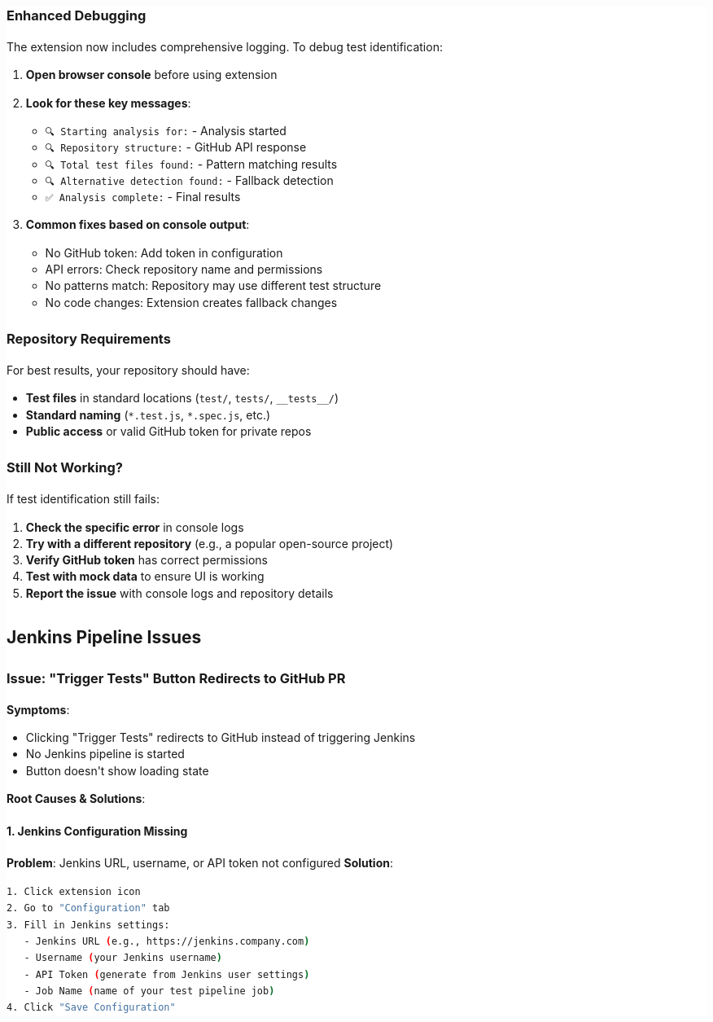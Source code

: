 ### Enhanced Debugging

The extension now includes comprehensive logging. To debug test identification:

1. **Open browser console** before using extension
2. **Look for these key messages**:
   - `🔍 Starting analysis for:` - Analysis started
   - `🔍 Repository structure:` - GitHub API response
   - `🔍 Total test files found:` - Pattern matching results
   - `🔍 Alternative detection found:` - Fallback detection
   - `✅ Analysis complete:` - Final results

3. **Common fixes based on console output**:
   - No GitHub token: Add token in configuration
   - API errors: Check repository name and permissions
   - No patterns match: Repository may use different test structure
   - No code changes: Extension creates fallback changes

### Repository Requirements

For best results, your repository should have:
- **Test files** in standard locations (`test/`, `tests/`, `__tests__/`)
- **Standard naming** (`*.test.js`, `*.spec.js`, etc.)
- **Public access** or valid GitHub token for private repos

### Still Not Working?

If test identification still fails:

1. **Check the specific error** in console logs
2. **Try with a different repository** (e.g., a popular open-source project)
3. **Verify GitHub token** has correct permissions
4. **Test with mock data** to ensure UI is working
5. **Report the issue** with console logs and repository details

## Jenkins Pipeline Issues

### Issue: "Trigger Tests" Button Redirects to GitHub PR

**Symptoms**:
- Clicking "Trigger Tests" redirects to GitHub instead of triggering Jenkins
- No Jenkins pipeline is started
- Button doesn't show loading state

**Root Causes & Solutions**:

#### 1. Jenkins Configuration Missing
**Problem**: Jenkins URL, username, or API token not configured
**Solution**:
```bash
1. Click extension icon
2. Go to "Configuration" tab
3. Fill in Jenkins settings:
   - Jenkins URL (e.g., https://jenkins.company.com)
   - Username (your Jenkins username)
   - API Token (generate from Jenkins user settings)
   - Job Name (name of your test pipeline job)
4. Click "Save Configuration"
```
